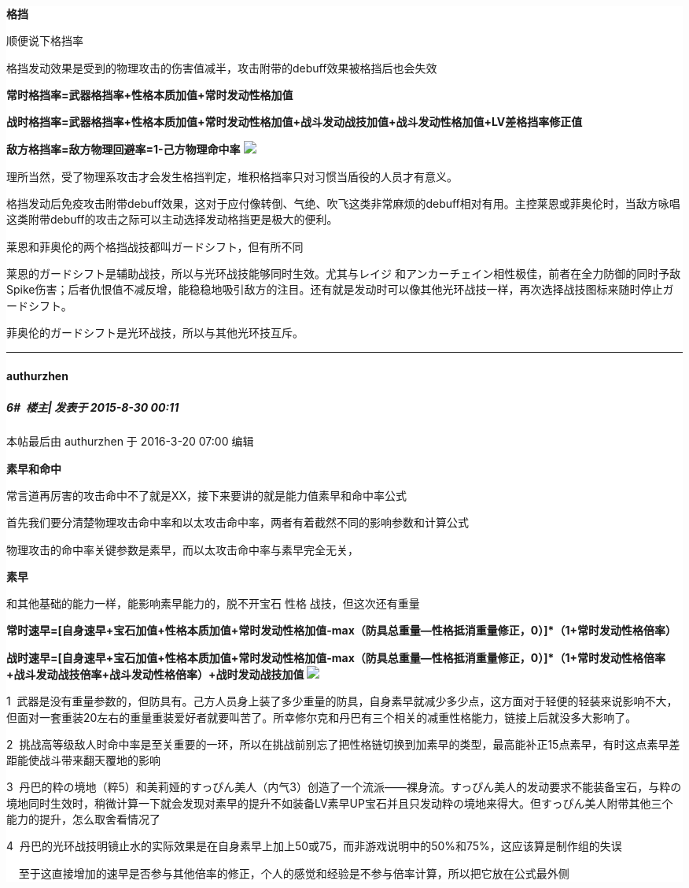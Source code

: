 <strong>格挡</strong>

顺便说下格挡率

格挡发动效果是受到的物理攻击的伤害值减半，攻击附带的debuff效果被格挡后也会失效<strong>

常时格挡率=武器格挡率+性格本质加值+常时发动性格加值

战时格挡率=武器格挡率+性格本质加值+常时发动性格加值+战斗发动战技加值+战斗发动性格加值+LV差格挡率修正值

敌方格挡率=敌方物理回避率=1-己方物理命中率</strong>
<img src="http://ww1.sinaimg.cn/large/d64101dfjw1f22rmmksrmj20ki05kq2w.jpg" referrerpolicy="no-referrer">

理所当然，受了物理系攻击才会发生格挡判定，堆积格挡率只对习惯当盾役的人员才有意义。

格挡发动后免疫攻击附带debuff效果，这对于应付像转倒、气绝、吹飞这类非常麻烦的debuff相对有用。主控莱恩或菲奥伦时，当敌方咏唱这类附带debuff的攻击之际可以主动选择发动格挡更是极大的便利。

莱恩和菲奥伦的两个格挡战技都叫ガードシフト，但有所不同

莱恩的ガードシフト是辅助战技，所以与光环战技能够同时生效。尤其与レイジ 和アンカーチェイン相性极佳，前者在全力防御的同时予敌Spike伤害；后者仇恨值不减反增，能稳稳地吸引敌方的注目。还有就是发动时可以像其他光环战技一样，再次选择战技图标来随时停止ガードシフト。

菲奥伦的ガードシフト是光环战技，所以与其他光环技互斥。

*****

####  authurzhen  
##### 6#         楼主| 发表于 2015-8-30 00:11

 本帖最后由 authurzhen 于 2016-3-20 07:00 编辑 

<strong>素早和命中</strong>

常言道再厉害的攻击命中不了就是XX，接下来要讲的就是能力值素早和命中率公式

首先我们要分清楚物理攻击命中率和以太攻击命中率，两者有着截然不同的影响参数和计算公式

物理攻击的命中率关键参数是素早，而以太攻击命中率与素早完全无关，

<strong>素早</strong>

和其他基础的能力一样，能影响素早能力的，脱不开宝石 性格 战技，但这次还有重量<strong>

常时速早=[自身速早+宝石加值+性格本质加值+常时发动性格加值-max（防具总重量—性格抵消重量修正，0）]*（1+常时发动性格倍率）

战时速早=[自身速早+宝石加值+性格本质加值+常时发动性格加值-max（防具总重量—性格抵消重量修正，0）]*（1+常时发动性格倍率+战斗发动战技倍率+战斗发动性格倍率）+战时发动战技加值</strong>
<img src="http://ww4.sinaimg.cn/large/d64101dfjw1f22rmm8gpdj20sl0gjmxq.jpg" referrerpolicy="no-referrer">

1  武器是没有重量参数的，但防具有。己方人员身上装了多少重量的防具，自身素早就减少多少点，这方面对于轻便的轻装来说影响不大，但面对一套重装20左右的重量重装爱好者就要叫苦了。所幸修尔克和丹巴有三个相关的减重性格能力，链接上后就没多大影响了。

2  挑战高等级敌人时命中率是至关重要的一环，所以在挑战前别忘了把性格链切换到加素早的类型，最高能补正15点素早，有时这点素早差距能使战斗带来翻天覆地的影响

3  丹巴的粋の境地（粹5）和美莉娅的すっぴん美人（内气3）创造了一个流派——裸身流。すっぴん美人的发动要求不能装备宝石，与粋の境地同时生效时，稍微计算一下就会发现对素早的提升不如装备LV素早UP宝石并且只发动粋の境地来得大。但すっぴん美人附带其他三个能力的提升，怎么取舍看情况了

4  丹巴的光环战技明镜止水的实际效果是在自身素早上加上50或75，而非游戏说明中的50%和75%，这应该算是制作组的失误

    至于这直接增加的速早是否参与其他倍率的修正，个人的感觉和经验是不参与倍率计算，所以把它放在公式最外侧
